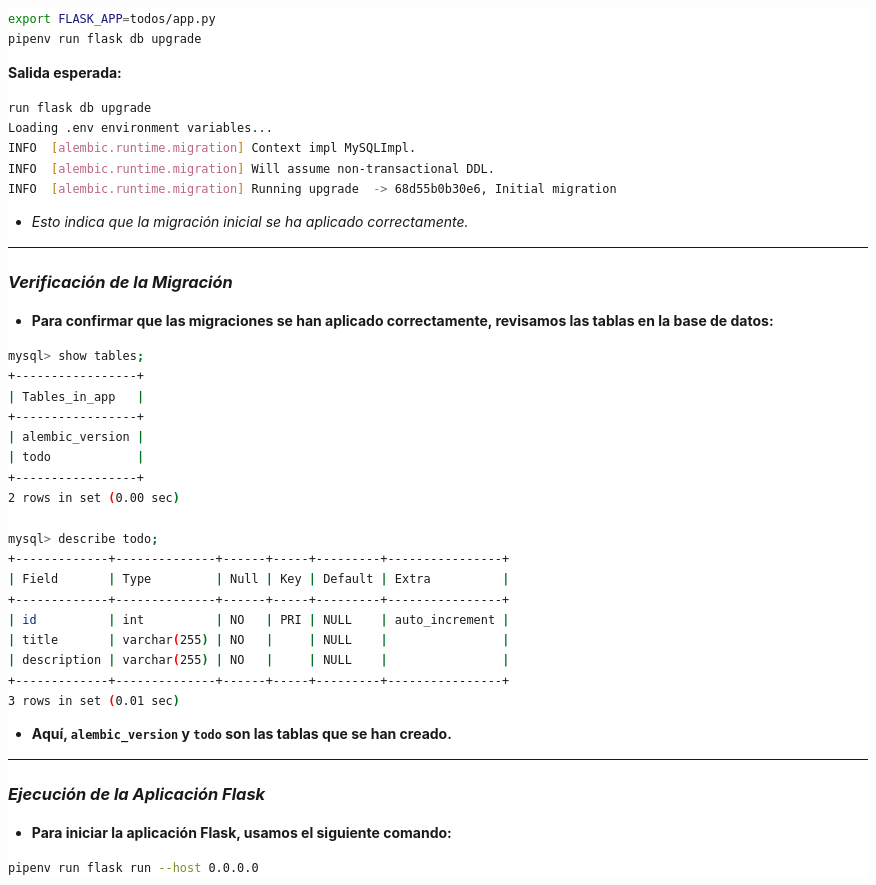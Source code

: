 ```bash
export FLASK_APP=todos/app.py
pipenv run flask db upgrade
```

**Salida esperada:**

```bash
run flask db upgrade
Loading .env environment variables...
INFO  [alembic.runtime.migration] Context impl MySQLImpl.
INFO  [alembic.runtime.migration] Will assume non-transactional DDL.
INFO  [alembic.runtime.migration] Running upgrade  -> 68d55b0b30e6, Initial migration
```

- *Esto indica que la migración inicial se ha aplicado correctamente.*

---

### ***Verificación de la Migración***

- **Para confirmar que las migraciones se han aplicado correctamente, revisamos las tablas en la base de datos:**

```bash
mysql> show tables;
+-----------------+
| Tables_in_app   |
+-----------------+
| alembic_version |
| todo            |
+-----------------+
2 rows in set (0.00 sec)

mysql> describe todo;
+-------------+--------------+------+-----+---------+----------------+
| Field       | Type         | Null | Key | Default | Extra          |
+-------------+--------------+------+-----+---------+----------------+
| id          | int          | NO   | PRI | NULL    | auto_increment |
| title       | varchar(255) | NO   |     | NULL    |                |
| description | varchar(255) | NO   |     | NULL    |                |
+-------------+--------------+------+-----+---------+----------------+
3 rows in set (0.01 sec)
```

- **Aquí, `alembic_version` y `todo` son las tablas que se han creado.**

---

### ***Ejecución de la Aplicación Flask***

- **Para iniciar la aplicación Flask, usamos el siguiente comando:**

```bash
pipenv run flask run --host 0.0.0.0
```
